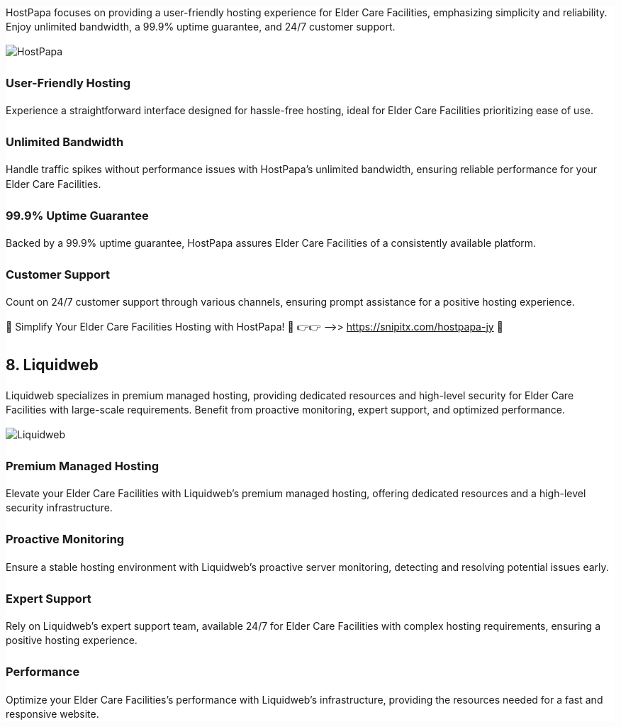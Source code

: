 HostPapa focuses on providing a user-friendly hosting experience for Elder Care Facilities, emphasizing simplicity and reliability. Enjoy unlimited bandwidth, a 99.9% uptime guarantee, and 24/7 customer support.

![HostPapa](https://i.imgur.com/ouDTkvl.jpeg "HostPapa Hosting")

### User-Friendly Hosting
Experience a straightforward interface designed for hassle-free hosting, ideal for Elder Care Facilities prioritizing ease of use.

### Unlimited Bandwidth
Handle traffic spikes without performance issues with HostPapa’s unlimited bandwidth, ensuring reliable performance for your Elder Care Facilities.

### 99.9% Uptime Guarantee
Backed by a 99.9% uptime guarantee, HostPapa assures Elder Care Facilities of a consistently available platform.

### Customer Support
Count on 24/7 customer support through various channels, ensuring prompt assistance for a positive hosting experience.

🌈 Simplify Your Elder Care Facilities Hosting with HostPapa! 🚀
👉👉 -->> https://snipitx.com/hostpapa-jy 🚀

## 8. Liquidweb

Liquidweb specializes in premium managed hosting, providing dedicated resources and high-level security for Elder Care Facilities with large-scale requirements. Benefit from proactive monitoring, expert support, and optimized performance.

![Liquidweb](https://i.imgur.com/4IvT9SC.jpeg "Liquidweb Hosting")

### Premium Managed Hosting
Elevate your Elder Care Facilities with Liquidweb’s premium managed hosting, offering dedicated resources and a high-level security infrastructure.

### Proactive Monitoring
Ensure a stable hosting environment with Liquidweb’s proactive server monitoring, detecting and resolving potential issues early.

### Expert Support
Rely on Liquidweb’s expert support team, available 24/7 for Elder Care Facilities with complex hosting requirements, ensuring a positive hosting experience.

### Performance
Optimize your Elder Care Facilities’s performance with Liquidweb’s infrastructure, providing the resources needed for a fast and responsive website.
